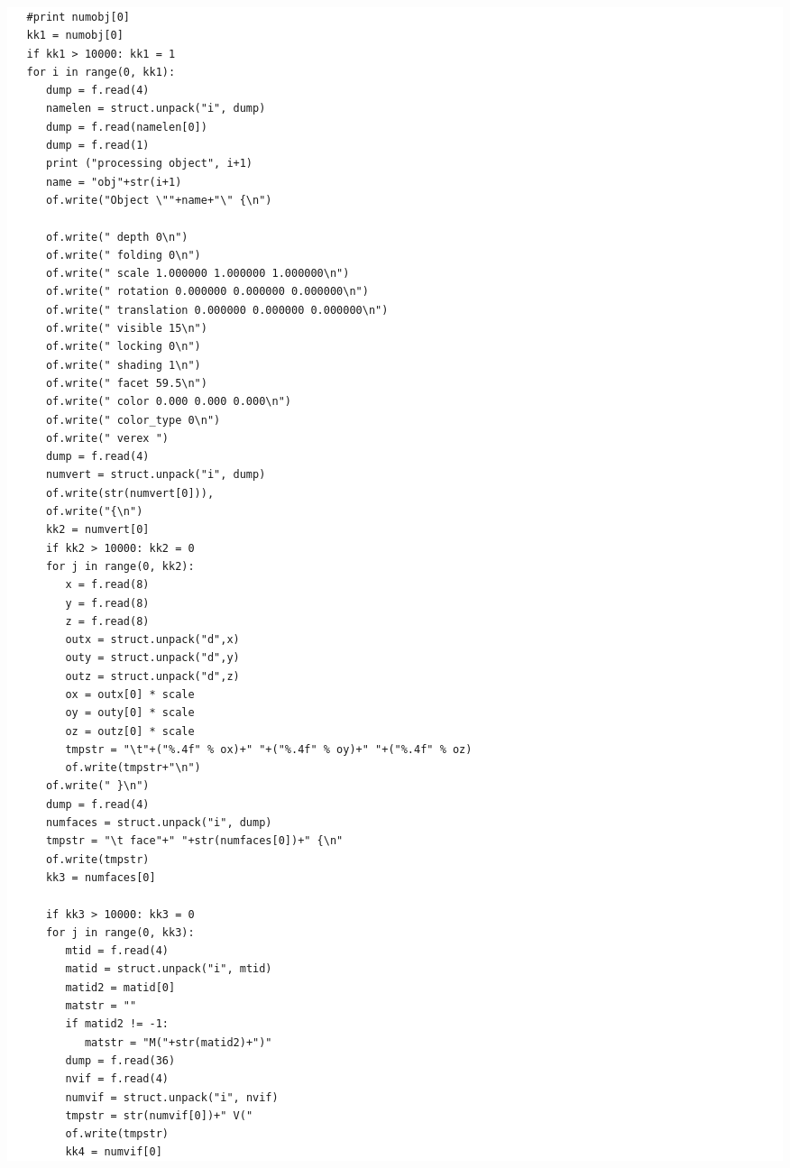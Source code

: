 ```
   #print numobj[0]
   kk1 = numobj[0]
   if kk1 > 10000: kk1 = 1
   for i in range(0, kk1):
      dump = f.read(4)
      namelen = struct.unpack("i", dump)
      dump = f.read(namelen[0])
      dump = f.read(1)
      print ("processing object", i+1)
      name = "obj"+str(i+1)
      of.write("Object \""+name+"\" {\n")

      of.write(" depth 0\n")
      of.write(" folding 0\n")
      of.write(" scale 1.000000 1.000000 1.000000\n")
      of.write(" rotation 0.000000 0.000000 0.000000\n")
      of.write(" translation 0.000000 0.000000 0.000000\n")
      of.write(" visible 15\n")
      of.write(" locking 0\n")
      of.write(" shading 1\n")
      of.write(" facet 59.5\n")
      of.write(" color 0.000 0.000 0.000\n")
      of.write(" color_type 0\n")
      of.write(" verex ")
      dump = f.read(4)
      numvert = struct.unpack("i", dump)
      of.write(str(numvert[0])),
      of.write("{\n")
      kk2 = numvert[0]
      if kk2 > 10000: kk2 = 0
      for j in range(0, kk2):
         x = f.read(8)
         y = f.read(8)
         z = f.read(8)
         outx = struct.unpack("d",x)
         outy = struct.unpack("d",y)
         outz = struct.unpack("d",z)
         ox = outx[0] * scale
         oy = outy[0] * scale
         oz = outz[0] * scale
         tmpstr = "\t"+("%.4f" % ox)+" "+("%.4f" % oy)+" "+("%.4f" % oz)
         of.write(tmpstr+"\n")
      of.write(" }\n")
      dump = f.read(4)
      numfaces = struct.unpack("i", dump)
      tmpstr = "\t face"+" "+str(numfaces[0])+" {\n"
      of.write(tmpstr)
      kk3 = numfaces[0]

      if kk3 > 10000: kk3 = 0
      for j in range(0, kk3):
         mtid = f.read(4)
         matid = struct.unpack("i", mtid)
         matid2 = matid[0]
         matstr = ""
         if matid2 != -1:
            matstr = "M("+str(matid2)+")"
         dump = f.read(36)
         nvif = f.read(4)
         numvif = struct.unpack("i", nvif)
         tmpstr = str(numvif[0])+" V("
         of.write(tmpstr)
         kk4 = numvif[0]
```